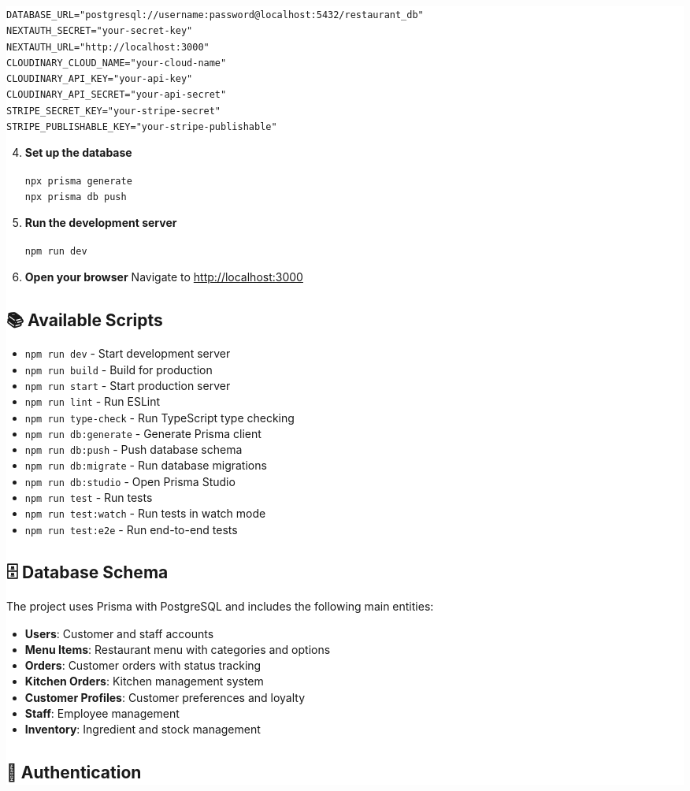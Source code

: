    ```env
   DATABASE_URL="postgresql://username:password@localhost:5432/restaurant_db"
   NEXTAUTH_SECRET="your-secret-key"
   NEXTAUTH_URL="http://localhost:3000"
   CLOUDINARY_CLOUD_NAME="your-cloud-name"
   CLOUDINARY_API_KEY="your-api-key"
   CLOUDINARY_API_SECRET="your-api-secret"
   STRIPE_SECRET_KEY="your-stripe-secret"
   STRIPE_PUBLISHABLE_KEY="your-stripe-publishable"
   ```

4. **Set up the database**

   ```bash
   npx prisma generate
   npx prisma db push
   ```

5. **Run the development server**

   ```bash
   npm run dev
   ```

6. **Open your browser**
   Navigate to [http://localhost:3000](http://localhost:3000)

## 📚 Available Scripts

- `npm run dev` - Start development server
- `npm run build` - Build for production
- `npm run start` - Start production server
- `npm run lint` - Run ESLint
- `npm run type-check` - Run TypeScript type checking
- `npm run db:generate` - Generate Prisma client
- `npm run db:push` - Push database schema
- `npm run db:migrate` - Run database migrations
- `npm run db:studio` - Open Prisma Studio
- `npm run test` - Run tests
- `npm run test:watch` - Run tests in watch mode
- `npm run test:e2e` - Run end-to-end tests

## 🗄️ Database Schema

The project uses Prisma with PostgreSQL and includes the following main entities:

- **Users**: Customer and staff accounts
- **Menu Items**: Restaurant menu with categories and options
- **Orders**: Customer orders with status tracking
- **Kitchen Orders**: Kitchen management system
- **Customer Profiles**: Customer preferences and loyalty
- **Staff**: Employee management
- **Inventory**: Ingredient and stock management

## 🔐 Authentication
